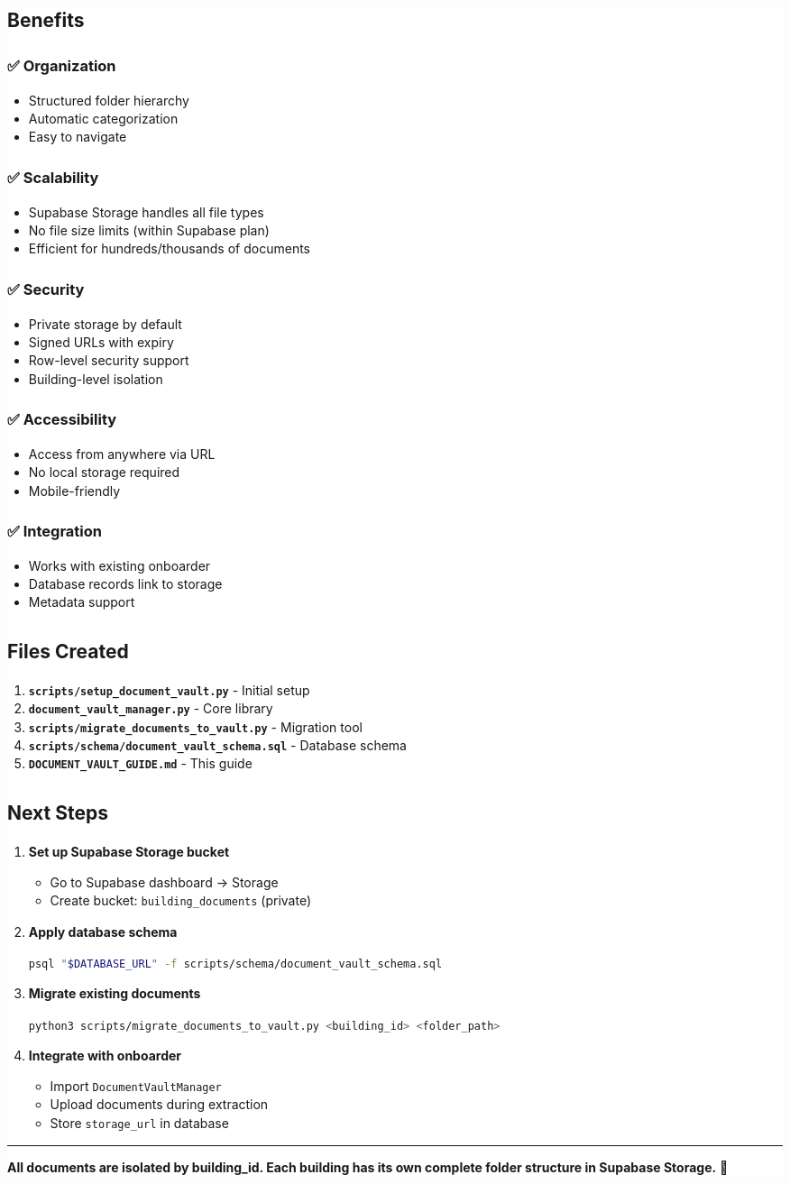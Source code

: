 ## Benefits

### ✅ Organization
- Structured folder hierarchy
- Automatic categorization
- Easy to navigate

### ✅ Scalability
- Supabase Storage handles all file types
- No file size limits (within Supabase plan)
- Efficient for hundreds/thousands of documents

### ✅ Security
- Private storage by default
- Signed URLs with expiry
- Row-level security support
- Building-level isolation

### ✅ Accessibility
- Access from anywhere via URL
- No local storage required
- Mobile-friendly

### ✅ Integration
- Works with existing onboarder
- Database records link to storage
- Metadata support

## Files Created

1. **`scripts/setup_document_vault.py`** - Initial setup
2. **`document_vault_manager.py`** - Core library
3. **`scripts/migrate_documents_to_vault.py`** - Migration tool
4. **`scripts/schema/document_vault_schema.sql`** - Database schema
5. **`DOCUMENT_VAULT_GUIDE.md`** - This guide

## Next Steps

1. **Set up Supabase Storage bucket**
   - Go to Supabase dashboard → Storage
   - Create bucket: `building_documents` (private)

2. **Apply database schema**
   ```bash
   psql "$DATABASE_URL" -f scripts/schema/document_vault_schema.sql
   ```

3. **Migrate existing documents**
   ```bash
   python3 scripts/migrate_documents_to_vault.py <building_id> <folder_path>
   ```

4. **Integrate with onboarder**
   - Import `DocumentVaultManager`
   - Upload documents during extraction
   - Store `storage_url` in database

---

**All documents are isolated by building_id. Each building has its own complete folder structure in Supabase Storage.** 🎯
